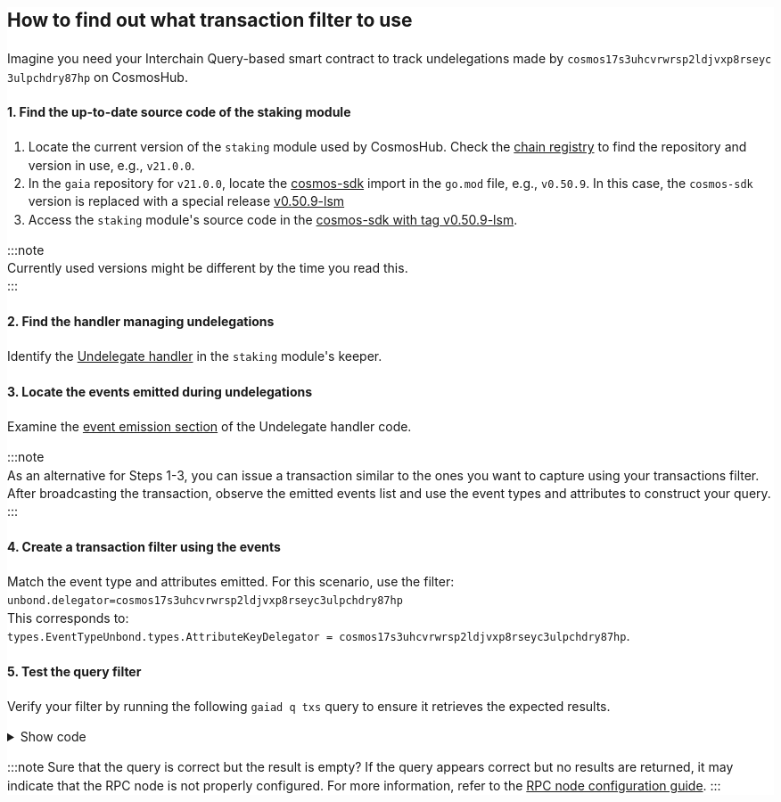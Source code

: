 ## How to find out what transaction filter to use

Imagine you need your Interchain Query-based smart contract to track undelegations made by `cosmos17s3uhcvrwrsp2ldjvxp8rseyc3ulpchdry87hp` on CosmosHub.

#### 1. Find the up-to-date source code of the staking module

1. Locate the current version of the `staking` module used by CosmosHub. Check the [chain registry](https://github.com/cosmos/chain-registry/blob/5e684932c8421a59cebe0b4cc5a2fde2d0633b44/cosmoshub/chain.json#L36-L37) to find the repository and version in use, e.g., `v21.0.0`.  
2. In the `gaia` repository for `v21.0.0`, locate the [cosmos-sdk](https://github.com/cosmos/gaia/blob/v21.0.0/go.mod#L24) import in the `go.mod` file, e.g., `v0.50.9`. In this case, the `cosmos-sdk` version is replaced with a special release [v0.50.9-lsm](https://github.com/cosmos/gaia/blob/v21.0.0/go.mod#L251-L252)
3. Access the `staking` module's source code in the [cosmos-sdk with tag v0.50.9-lsm](https://github.com/cosmos/cosmos-sdk/tree/v0.50.9-lsm/x/staking).

:::note  
Currently used versions might be different by the time you read this.  
:::  

#### 2. Find the handler managing undelegations

Identify the [Undelegate handler](https://github.com/cosmos/cosmos-sdk/tree/v0.50.9-lsm/x/staking/keeper/msg_server.go#L455-L456) in the `staking` module's keeper.

#### 3. Locate the events emitted during undelegations

Examine the [event emission section](https://github.com/cosmos/cosmos-sdk/tree/v0.50.9-lsm/x/staking/keeper/msg_server.go#L542-L550) of the Undelegate handler code.

:::note  
As an alternative for Steps 1-3, you can issue a transaction similar to the ones you want to capture using your transactions filter. After broadcasting the transaction, observe the emitted events list and use the event types and attributes to construct your query.
:::  

#### 4. Create a transaction filter using the events

Match the event type and attributes emitted. For this scenario, use the filter:  
`unbond.delegator=cosmos17s3uhcvrwrsp2ldjvxp8rseyc3ulpchdry87hp`  
This corresponds to:  
`types.EventTypeUnbond.types.AttributeKeyDelegator = cosmos17s3uhcvrwrsp2ldjvxp8rseyc3ulpchdry87hp`.

#### 5. Test the query filter

Verify your filter by running the following `gaiad q txs` query to ensure it retrieves the expected results.

<details><summary>Show code</summary></details>

:::note Sure that the query is correct but the result is empty?
If the query appears correct but no results are returned, it may indicate that the RPC node is not properly configured. For more information, refer to the [RPC node configuration guide](/neutron/modules/interchain-queries/explanation#configuring-your-own-remote-chain-rpc-node-for-tx-icq-usage).
:::
